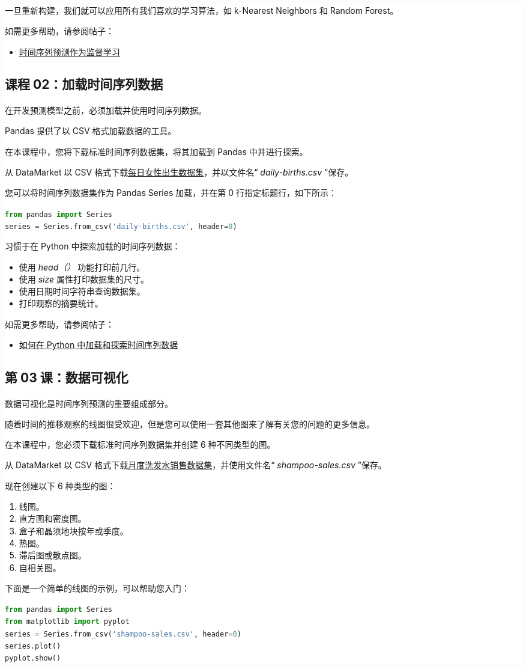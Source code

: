 一旦重新构建，我们就可以应用所有我们喜欢的学习算法，如 k-Nearest Neighbors 和 Random Forest。

如需更多帮助，请参阅帖子：

*   [时间序列预测作为监督学习](http://machinelearningmastery.com/time-series-forecasting-supervised-learning/)

## 课程 02：加载时间序列数据

在开发预测模型之前，必须加载并使用时间序列数据。

Pandas 提供了以 CSV 格式加载数据的工具。

在本课程中，您将下载标准时间序列数据集，将其加载到 Pandas 中并进行探索。

从 DataMarket 以 CSV 格式下载[每日女性出生数据集](https://datamarket.com/data/set/235k/daily-total-female-births-in-california-1959)，并以文件名“ _daily-births.csv_ ”保存。

您可以将时间序列数据集作为 Pandas Series 加载，并在第 0 行指定标题行，如下所示：

```py
from pandas import Series
series = Series.from_csv('daily-births.csv', header=0)
```

习惯于在 Python 中探索加载的时间序列数据：

*   使用 _head（）_ 功能打印前几行。
*   使用 _size_ 属性打印数据集的尺寸。
*   使用日期时间字符串查询数据集。
*   打印观察的摘要统计。

如需更多帮助，请参阅帖子：

*   [如何在 Python 中加载和探索时间序列数据](http://machinelearningmastery.com/load-explore-time-series-data-python/)

## 第 03 课：数据可视化

数据可视化是时间序列预测的重要组成部分。

随着时间的推移观察的线图很受欢迎，但是您可以使用一套其他图来了解有关您的问题的更多信息。

在本课程中，您必须下载标准时间序列数据集并创建 6 种不同类型的图。

从 DataMarket 以 CSV 格式下载[月度洗发水销售数据集](https://datamarket.com/data/set/22r0/sales-of-shampoo-over-a-three-year-period)，并使用文件名“ _shampoo-sales.csv_ ”保存。

现在创建以下 6 种类型的图：

1.  线图。
2.  直方图和密度图。
3.  盒子和晶须地块按年或季度。
4.  热图。
5.  滞后图或散点图。
6.  自相关图。

下面是一个简单的线图的示例，可以帮助您入门：

```py
from pandas import Series
from matplotlib import pyplot
series = Series.from_csv('shampoo-sales.csv', header=0)
series.plot()
pyplot.show()
```
